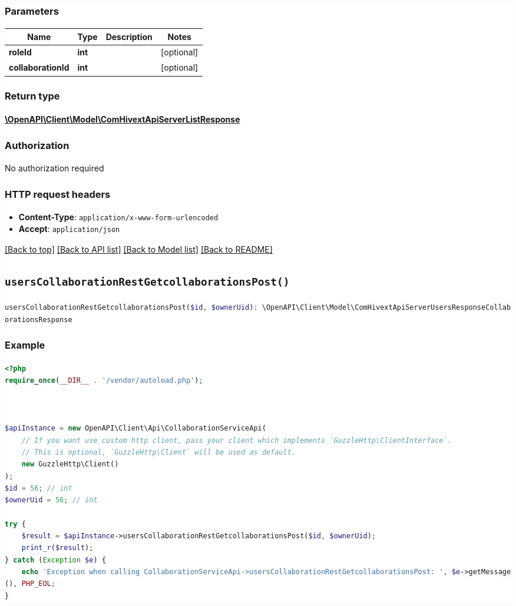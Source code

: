 ### Parameters

| Name | Type | Description  | Notes |
| ------------- | ------------- | ------------- | ------------- |
| **roleId** | **int**|  | [optional] |
| **collaborationId** | **int**|  | [optional] |

### Return type

[**\OpenAPI\Client\Model\ComHivextApiServerListResponse**](../Model/ComHivextApiServerListResponse.md)

### Authorization

No authorization required

### HTTP request headers

- **Content-Type**: `application/x-www-form-urlencoded`
- **Accept**: `application/json`

[[Back to top]](#) [[Back to API list]](../../README.md#endpoints)
[[Back to Model list]](../../README.md#models)
[[Back to README]](../../README.md)

## `usersCollaborationRestGetcollaborationsPost()`

```php
usersCollaborationRestGetcollaborationsPost($id, $ownerUid): \OpenAPI\Client\Model\ComHivextApiServerUsersResponseCollaborationsResponse
```



### Example

```php
<?php
require_once(__DIR__ . '/vendor/autoload.php');



$apiInstance = new OpenAPI\Client\Api\CollaborationServiceApi(
    // If you want use custom http client, pass your client which implements `GuzzleHttp\ClientInterface`.
    // This is optional, `GuzzleHttp\Client` will be used as default.
    new GuzzleHttp\Client()
);
$id = 56; // int
$ownerUid = 56; // int

try {
    $result = $apiInstance->usersCollaborationRestGetcollaborationsPost($id, $ownerUid);
    print_r($result);
} catch (Exception $e) {
    echo 'Exception when calling CollaborationServiceApi->usersCollaborationRestGetcollaborationsPost: ', $e->getMessage(), PHP_EOL;
}
```
